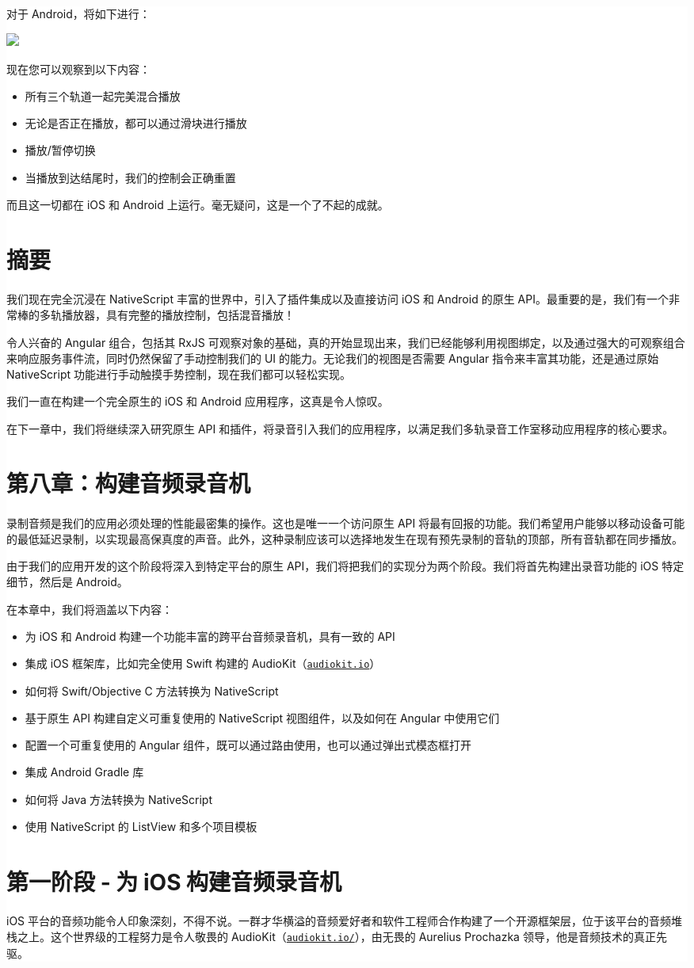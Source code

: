 对于 Android，将如下进行：

![](https://github.com/OpenDocCN/freelearn-angular-zh/raw/master/docs/ns-ng-mobi-dev/img/00035.jpeg)

现在您可以观察到以下内容：

+   所有三个轨道一起完美混合播放

+   无论是否正在播放，都可以通过滑块进行播放

+   播放/暂停切换

+   当播放到达结尾时，我们的控制会正确重置

而且这一切都在 iOS 和 Android 上运行。毫无疑问，这是一个了不起的成就。

# 摘要

我们现在完全沉浸在 NativeScript 丰富的世界中，引入了插件集成以及直接访问 iOS 和 Android 的原生 API。最重要的是，我们有一个非常棒的多轨播放器，具有完整的播放控制，包括混音播放！

令人兴奋的 Angular 组合，包括其 RxJS 可观察对象的基础，真的开始显现出来，我们已经能够利用视图绑定，以及通过强大的可观察组合来响应服务事件流，同时仍然保留了手动控制我们的 UI 的能力。无论我们的视图是否需要 Angular 指令来丰富其功能，还是通过原始 NativeScript 功能进行手动触摸手势控制，现在我们都可以轻松实现。

我们一直在构建一个完全原生的 iOS 和 Android 应用程序，这真是令人惊叹。

在下一章中，我们将继续深入研究原生 API 和插件，将录音引入我们的应用程序，以满足我们多轨录音工作室移动应用程序的核心要求。


# 第八章：构建音频录音机

录制音频是我们的应用必须处理的性能最密集的操作。这也是唯一一个访问原生 API 将最有回报的功能。我们希望用户能够以移动设备可能的最低延迟录制，以实现最高保真度的声音。此外，这种录制应该可以选择地发生在现有预先录制的音轨的顶部，所有音轨都在同步播放。

由于我们的应用开发的这个阶段将深入到特定平台的原生 API，我们将把我们的实现分为两个阶段。我们将首先构建出录音功能的 iOS 特定细节，然后是 Android。

在本章中，我们将涵盖以下内容：

+   为 iOS 和 Android 构建一个功能丰富的跨平台音频录音机，具有一致的 API

+   集成 iOS 框架库，比如完全使用 Swift 构建的 AudioKit（[`audiokit.io`](http://audiokit.io)）

+   如何将 Swift/Objective C 方法转换为 NativeScript

+   基于原生 API 构建自定义可重复使用的 NativeScript 视图组件，以及如何在 Angular 中使用它们

+   配置一个可重复使用的 Angular 组件，既可以通过路由使用，也可以通过弹出式模态框打开

+   集成 Android Gradle 库

+   如何将 Java 方法转换为 NativeScript

+   使用 NativeScript 的 ListView 和多个项目模板

# 第一阶段 - 为 iOS 构建音频录音机

iOS 平台的音频功能令人印象深刻，不得不说。一群才华横溢的音频爱好者和软件工程师合作构建了一个开源框架层，位于该平台的音频堆栈之上。这个世界级的工程努力是令人敬畏的 AudioKit（[`audiokit.io/`](http://audiokit.io/)），由无畏的 Aurelius Prochazka 领导，他是音频技术的真正先驱。
